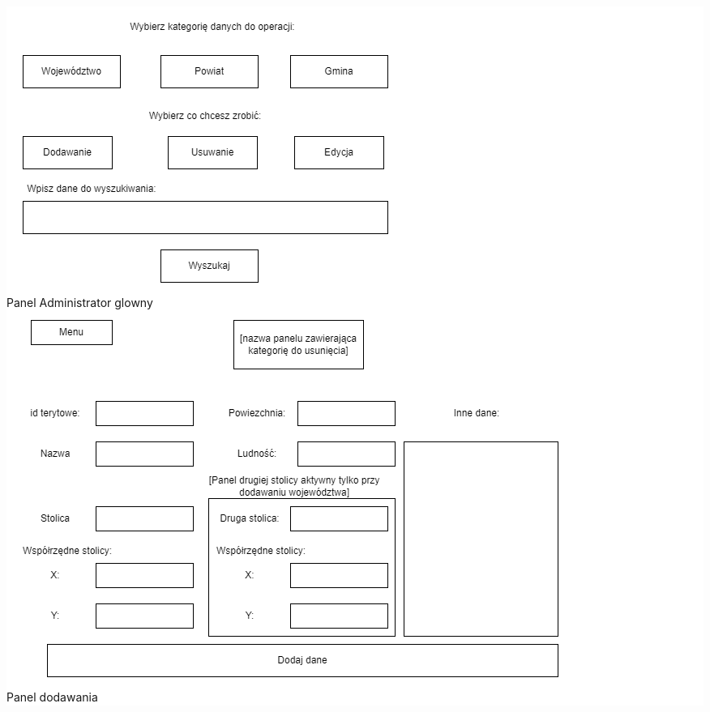 ![panAdm](gui/PanelAdministratoraGlowny.png "Panel Administrator glowny")  
Panel Administrator glowny  
![gui](gui/PanelDodawania.png "Panel dodawania")  
Panel dodawania  
  
  